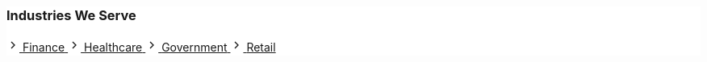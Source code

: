   <div class="related-widget">
    <h3 class="text-xl font-semibold mb-lg">Industries We Serve</h3>
    <div class="related-list">
      <a href="../industries/finance.html" class="related-item">
        <svg class="related-icon" width="16" height="16" viewBox="0 0 24 24" fill="none" stroke="currentColor" stroke-width="2">
          <polyline points="9 18 15 12 9 6"/>
        </svg>
        <span>Finance</span>
      </a>
      <a href="../industries/healthcare.html" class="related-item">
        <svg class="related-icon" width="16" height="16" viewBox="0 0 24 24" fill="none" stroke="currentColor" stroke-width="2">
          <polyline points="9 18 15 12 9 6"/>
        </svg>
        <span>Healthcare</span>
      </a>
      <a href="../industries/government.html" class="related-item">
        <svg class="related-icon" width="16" height="16" viewBox="0 0 24 24" fill="none" stroke="currentColor" stroke-width="2">
          <polyline points="9 18 15 12 9 6"/>
        </svg>
        <span>Government</span>
      </a>
      <a href="../industries/retail.html" class="related-item">
        <svg class="related-icon" width="16" height="16" viewBox="0 0 24 24" fill="none" stroke="currentColor" stroke-width="2">
          <polyline points="9 18 15 12 9 6"/>
        </svg>
        <span>Retail</span>
      </a>
    </div>
  </div>
</div>